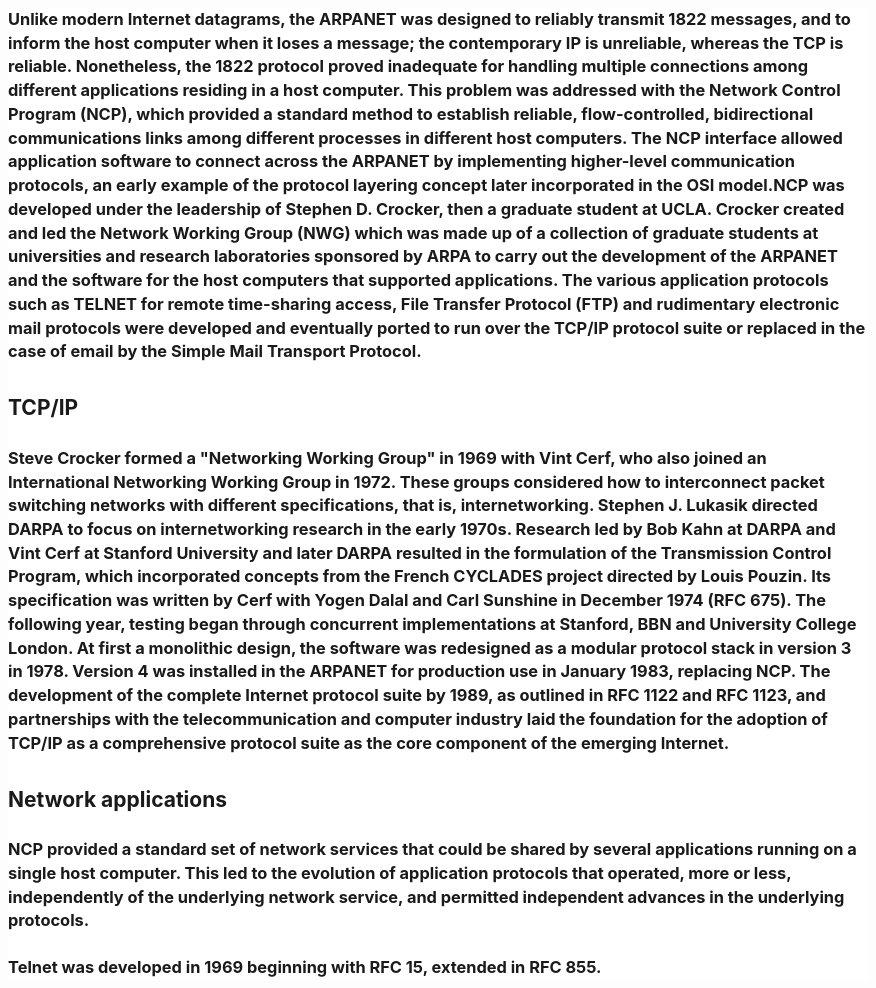 ### Unlike modern Internet datagrams, the ARPANET was designed to reliably transmit 1822 messages, and to inform the host computer when it loses a message; the contemporary IP is unreliable, whereas the TCP is reliable. Nonetheless, the 1822 protocol proved inadequate for handling multiple connections among different applications residing in a host computer. This problem was addressed with the Network Control Program (NCP), which provided a standard method to establish reliable, flow-controlled, bidirectional communications links among different processes in different host computers. The NCP interface allowed application software to connect across the ARPANET by implementing higher-level communication protocols, an early example of the protocol layering concept later incorporated in the OSI model.NCP was developed under the leadership of Stephen D. Crocker, then a graduate student at UCLA. Crocker created and led the Network Working Group (NWG) which was made up of a collection of graduate students at universities and research laboratories sponsored by ARPA to carry out the development of the ARPANET and the software for the host computers that supported applications. The various application protocols such as TELNET for remote time-sharing access, File Transfer Protocol (FTP) and rudimentary electronic mail protocols were developed and eventually ported to run over the TCP/IP protocol suite or replaced in the case of email by the Simple Mail Transport Protocol.
## TCP/IP  
### Steve Crocker formed a \"Networking Working Group\" in 1969 with Vint Cerf, who also joined an International Networking Working Group in 1972. These groups considered how to interconnect packet switching networks with different specifications, that is, internetworking. Stephen J. Lukasik directed DARPA to focus on internetworking research in the early 1970s. Research led by Bob Kahn at DARPA and Vint Cerf at Stanford University and later DARPA resulted in the formulation of the Transmission Control Program, which incorporated concepts from the French CYCLADES project directed by Louis Pouzin. Its specification was written by Cerf with Yogen Dalal and Carl Sunshine in December 1974 (RFC 675). The following year, testing began through concurrent implementations at Stanford, BBN and University College London. At first a monolithic design, the software was redesigned as a modular protocol stack in version 3 in 1978. Version 4 was installed in the ARPANET for production use in January 1983, replacing NCP.  The development of the complete Internet protocol suite by 1989, as outlined in RFC 1122 and RFC 1123, and partnerships with the telecommunication and computer industry laid the foundation for the adoption of TCP/IP as a comprehensive protocol suite as the core component of the emerging Internet.
## Network applications  
### NCP provided a standard set of network services that could be shared by several applications running on a single host computer. This led to the evolution of application protocols that operated, more or less, independently of the underlying network service, and permitted independent advances in the underlying protocols. 
### Telnet was developed in 1969 beginning with RFC 15, extended in RFC 855. 